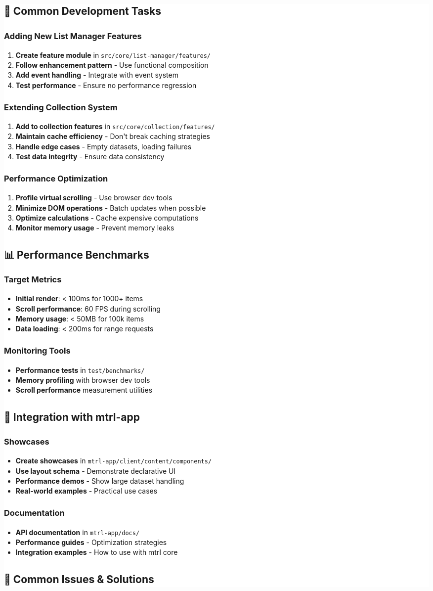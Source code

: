 ## 🚀 Common Development Tasks

### Adding New List Manager Features
1. **Create feature module** in `src/core/list-manager/features/`
2. **Follow enhancement pattern** - Use functional composition
3. **Add event handling** - Integrate with event system
4. **Test performance** - Ensure no performance regression

### Extending Collection System
1. **Add to collection features** in `src/core/collection/features/`
2. **Maintain cache efficiency** - Don't break caching strategies
3. **Handle edge cases** - Empty datasets, loading failures
4. **Test data integrity** - Ensure data consistency

### Performance Optimization
1. **Profile virtual scrolling** - Use browser dev tools
2. **Minimize DOM operations** - Batch updates when possible
3. **Optimize calculations** - Cache expensive computations
4. **Monitor memory usage** - Prevent memory leaks

## 📊 Performance Benchmarks

### Target Metrics
- **Initial render**: < 100ms for 1000+ items
- **Scroll performance**: 60 FPS during scrolling
- **Memory usage**: < 50MB for 100k items
- **Data loading**: < 200ms for range requests

### Monitoring Tools
- **Performance tests** in `test/benchmarks/`
- **Memory profiling** with browser dev tools
- **Scroll performance** measurement utilities

## 🔧 Integration with mtrl-app

### Showcases
- **Create showcases** in `mtrl-app/client/content/components/`
- **Use layout schema** - Demonstrate declarative UI
- **Performance demos** - Show large dataset handling
- **Real-world examples** - Practical use cases

### Documentation
- **API documentation** in `mtrl-app/docs/`
- **Performance guides** - Optimization strategies
- **Integration examples** - How to use with mtrl core

## 🐛 Common Issues & Solutions
